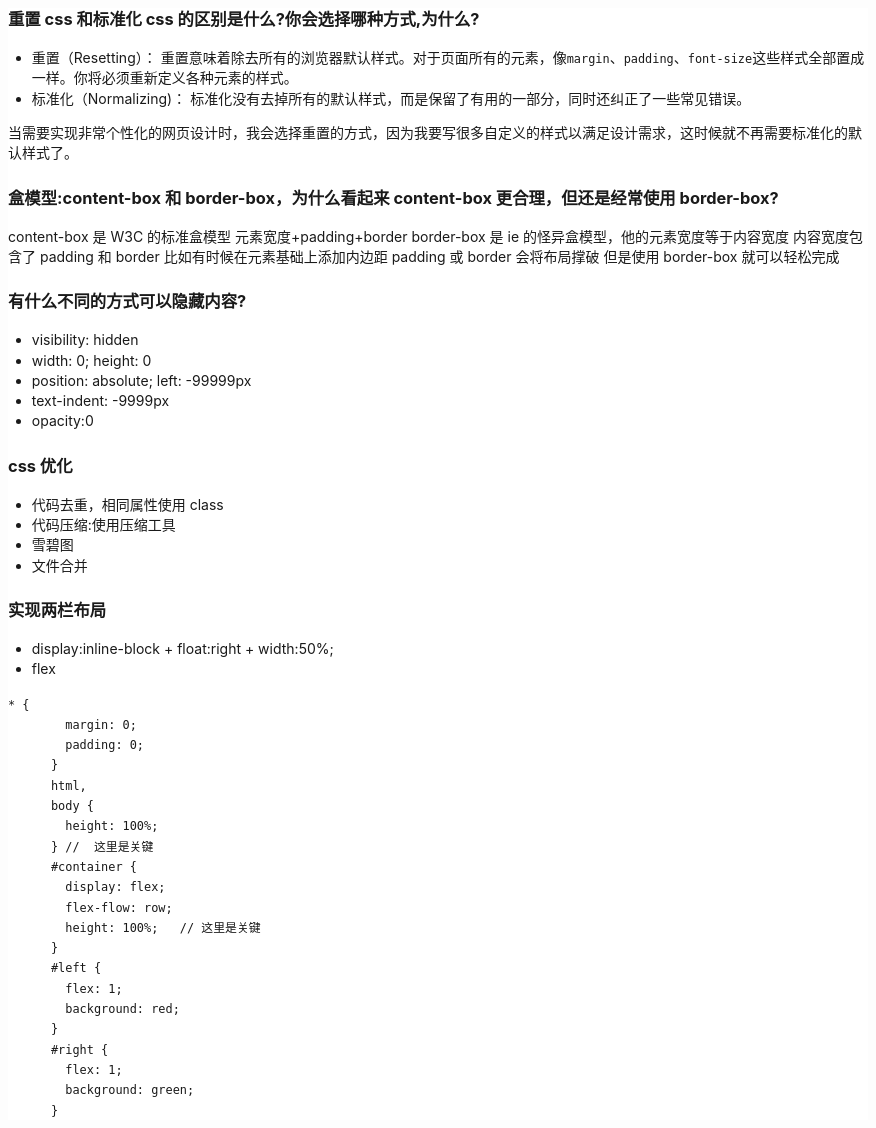 ### 重置 css 和标准化 css 的区别是什么?你会选择哪种方式,为什么?

- 重置（Resetting）： 重置意味着除去所有的浏览器默认样式。对于页面所有的元素，像`margin`、`padding`、`font-size`这些样式全部置成一样。你将必须重新定义各种元素的样式。
- 标准化（Normalizing)： 标准化没有去掉所有的默认样式，而是保留了有用的一部分，同时还纠正了一些常见错误。

当需要实现非常个性化的网页设计时，我会选择重置的方式，因为我要写很多自定义的样式以满足设计需求，这时候就不再需要标准化的默认样式了。

### 盒模型:content-box 和 border-box，为什么看起来 content-box 更合理，但还是经常使用 border-box?

content-box 是 W3C 的标准盒模型 元素宽度+padding+border
border-box 是 ie 的怪异盒模型，他的元素宽度等于内容宽度 内容宽度包含了 padding 和 border
比如有时候在元素基础上添加内边距 padding 或 border 会将布局撑破 但是使用 border-box 就可以轻松完成

### 有什么不同的方式可以隐藏内容?

- visibility: hidden
- width: 0; height: 0
- position: absolute; left: -99999px
- text-indent: -9999px
- opacity:0

### css 优化

- 代码去重，相同属性使用 class
- 代码压缩:使用压缩工具
- 雪碧图
- 文件合并

### 实现两栏布局

- display:inline-block + float:right + width:50%;
- flex

```
* {
        margin: 0;
        padding: 0;
      }
      html,
      body {
        height: 100%;
      } //  这里是关键
      #container {
        display: flex;
        flex-flow: row;
        height: 100%;   // 这里是关键
      }
      #left {
        flex: 1;
        background: red;
      }
      #right {
        flex: 1;
        background: green;
      }
```
